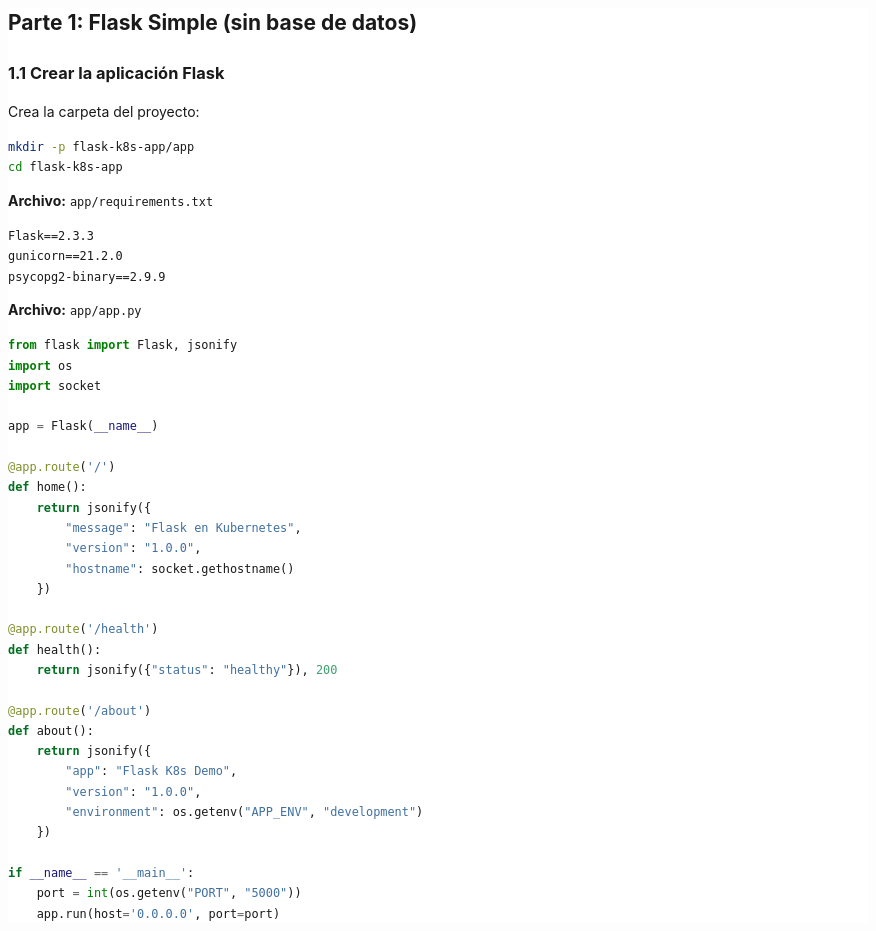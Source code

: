 
## Parte 1: Flask Simple (sin base de datos)

### 1.1 Crear la aplicación Flask

Crea la carpeta del proyecto:

```bash
mkdir -p flask-k8s-app/app
cd flask-k8s-app
```

**Archivo:** `app/requirements.txt`

```txt
Flask==2.3.3
gunicorn==21.2.0
psycopg2-binary==2.9.9
```

**Archivo:** `app/app.py`

```python
from flask import Flask, jsonify
import os
import socket

app = Flask(__name__)

@app.route('/')
def home():
    return jsonify({
        "message": "Flask en Kubernetes",
        "version": "1.0.0",
        "hostname": socket.gethostname()
    })

@app.route('/health')
def health():
    return jsonify({"status": "healthy"}), 200

@app.route('/about')
def about():
    return jsonify({
        "app": "Flask K8s Demo",
        "version": "1.0.0",
        "environment": os.getenv("APP_ENV", "development")
    })

if __name__ == '__main__':
    port = int(os.getenv("PORT", "5000"))
    app.run(host='0.0.0.0', port=port)
```
